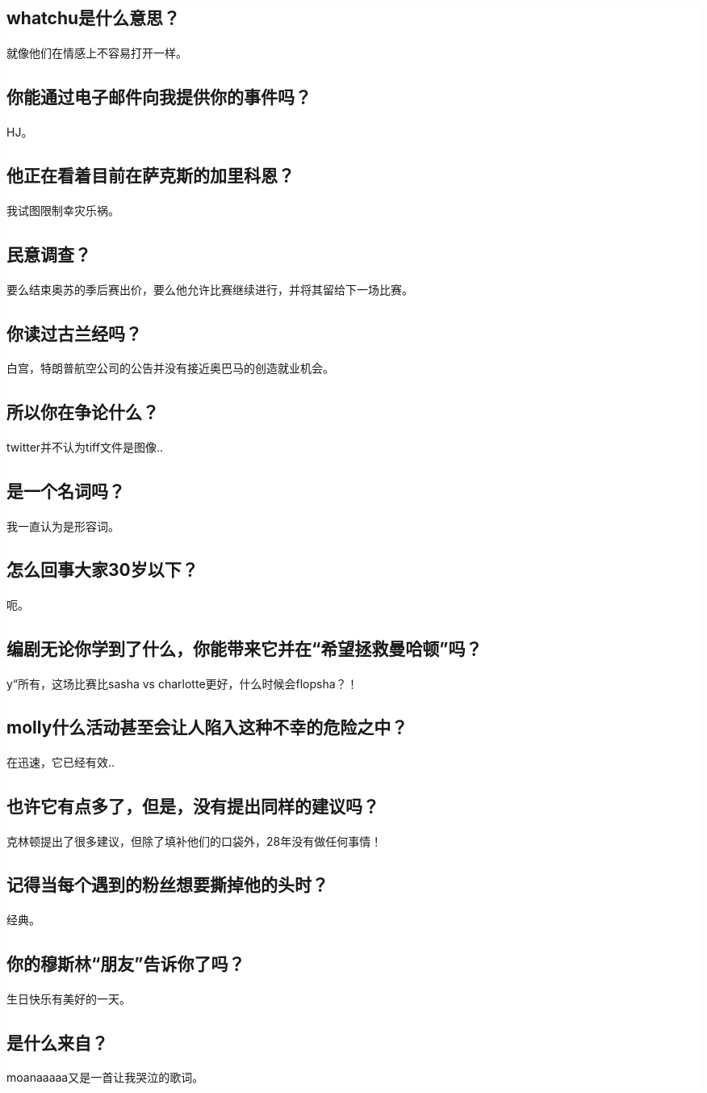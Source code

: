 ##  whatchu是什么意思？
就像他们在情感上不容易打开一样。

## 你能通过电子邮件向我提供你的事件吗？
HJ。

## 他正在看着目前在萨克斯的加里科恩？
我试图限制幸灾乐祸。

## 民意调查？
要么结束奥苏的季后赛出价，要么他允许比赛继续进行，并将其留给下一场比赛。

## 你读过古兰经吗？
白宫，特朗普航空公司的公告并没有接近奥巴马的创造就业机会。

## 所以你在争论什么？
twitter并不认为tiff文件是图像..

## 是一个名词吗？
我一直认为是形容词。

## 怎么回事大家30岁以下？
呃。

## 编剧无论你学到了什么，你能带来它并在“希望拯救曼哈顿”吗？
y“所有，这场比赛比sasha vs charlotte更好，什么时候会flopsha？！

##  molly什么活动甚至会让人陷入这种不幸的危险之中？
在迅速，它已经有效..

## 也许它有点多了，但是，没有提出同样的建议吗？
克林顿提出了很多建议，但除了填补他们的口袋外，28年没有做任何事情！

## 记得当每个遇到的粉丝想要撕掉他的头时？
经典。

## 你的穆斯林“朋友”告诉你了吗？
生日快乐有美好的一天。

## 是什么来自？
moanaaaaa又是一首让我哭泣的歌词。
